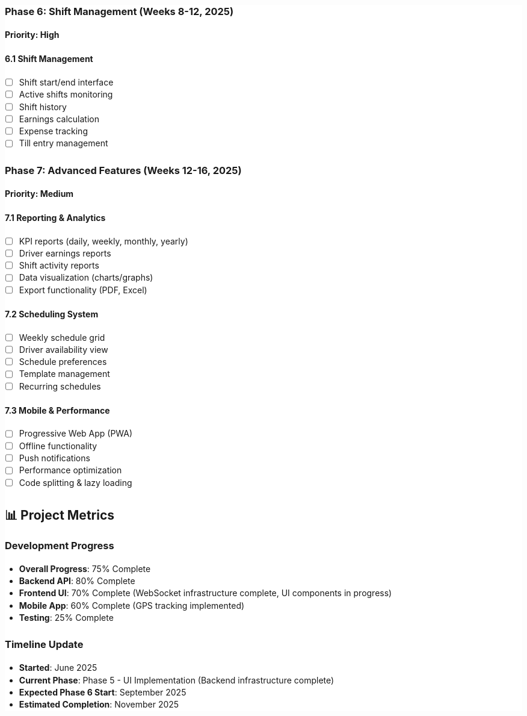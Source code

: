 ### Phase 6: Shift Management (Weeks 8-12, 2025)
**Priority: High**

#### 6.1 Shift Management
- [ ] Shift start/end interface
- [ ] Active shifts monitoring
- [ ] Shift history
- [ ] Earnings calculation
- [ ] Expense tracking
- [ ] Till entry management

### Phase 7: Advanced Features (Weeks 12-16, 2025)
**Priority: Medium**

#### 7.1 Reporting & Analytics
- [ ] KPI reports (daily, weekly, monthly, yearly)
- [ ] Driver earnings reports
- [ ] Shift activity reports
- [ ] Data visualization (charts/graphs)
- [ ] Export functionality (PDF, Excel)

#### 7.2 Scheduling System
- [ ] Weekly schedule grid
- [ ] Driver availability view
- [ ] Schedule preferences
- [ ] Template management
- [ ] Recurring schedules

#### 7.3 Mobile & Performance
- [ ] Progressive Web App (PWA)
- [ ] Offline functionality
- [ ] Push notifications
- [ ] Performance optimization
- [ ] Code splitting & lazy loading

## 📊 Project Metrics

### Development Progress
- **Overall Progress**: 75% Complete
- **Backend API**: 80% Complete
- **Frontend UI**: 70% Complete (WebSocket infrastructure complete, UI components in progress)
- **Mobile App**: 60% Complete (GPS tracking implemented)
- **Testing**: 25% Complete

### Timeline Update
- **Started**: June 2025
- **Current Phase**: Phase 5 - UI Implementation (Backend infrastructure complete)
- **Expected Phase 6 Start**: September 2025
- **Estimated Completion**: November 2025
